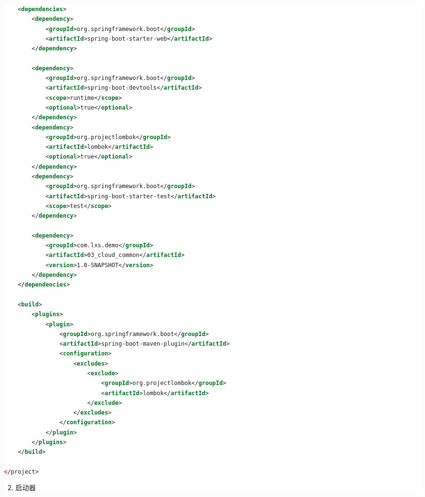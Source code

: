 ```xml
    <dependencies>
        <dependency>
            <groupId>org.springframework.boot</groupId>
            <artifactId>spring-boot-starter-web</artifactId>
        </dependency>

        <dependency>
            <groupId>org.springframework.boot</groupId>
            <artifactId>spring-boot-devtools</artifactId>
            <scope>runtime</scope>
            <optional>true</optional>
        </dependency>
        <dependency>
            <groupId>org.projectlombok</groupId>
            <artifactId>lombok</artifactId>
            <optional>true</optional>
        </dependency>
        <dependency>
            <groupId>org.springframework.boot</groupId>
            <artifactId>spring-boot-starter-test</artifactId>
            <scope>test</scope>
        </dependency>

        <dependency>
            <groupId>com.lxs.demo</groupId>
            <artifactId>03_cloud_common</artifactId>
            <version>1.0-SNAPSHOT</version>
        </dependency>
    </dependencies>

    <build>
        <plugins>
            <plugin>
                <groupId>org.springframework.boot</groupId>
                <artifactId>spring-boot-maven-plugin</artifactId>
                <configuration>
                    <excludes>
                        <exclude>
                            <groupId>org.projectlombok</groupId>
                            <artifactId>lombok</artifactId>
                        </exclude>
                    </excludes>
                </configuration>
            </plugin>
        </plugins>
    </build>

</project>
```

2. 启动器
